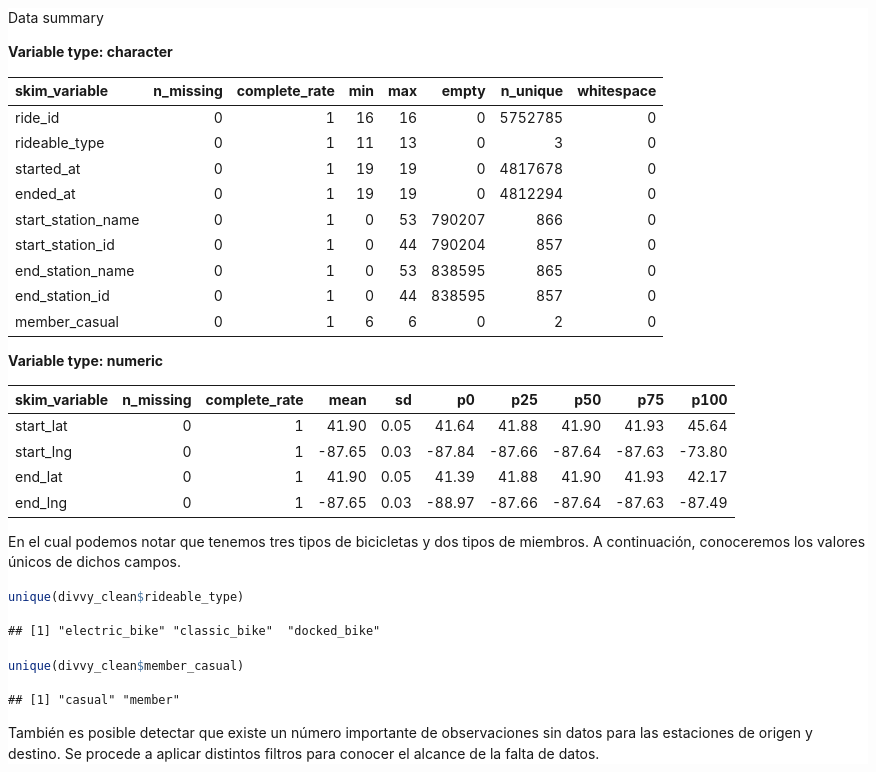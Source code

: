 Data summary

**Variable type: character**

| skim_variable      | n_missing | complete_rate | min | max |  empty | n_unique | whitespace |
|:-------------------|----------:|--------------:|----:|----:|-------:|---------:|-----------:|
| ride_id            |         0 |             1 |  16 |  16 |      0 |  5752785 |          0 |
| rideable_type      |         0 |             1 |  11 |  13 |      0 |        3 |          0 |
| started_at         |         0 |             1 |  19 |  19 |      0 |  4817678 |          0 |
| ended_at           |         0 |             1 |  19 |  19 |      0 |  4812294 |          0 |
| start_station_name |         0 |             1 |   0 |  53 | 790207 |      866 |          0 |
| start_station_id   |         0 |             1 |   0 |  44 | 790204 |      857 |          0 |
| end_station_name   |         0 |             1 |   0 |  53 | 838595 |      865 |          0 |
| end_station_id     |         0 |             1 |   0 |  44 | 838595 |      857 |          0 |
| member_casual      |         0 |             1 |   6 |   6 |      0 |        2 |          0 |

**Variable type: numeric**

| skim_variable | n_missing | complete_rate |   mean |   sd |     p0 |    p25 |    p50 |    p75 |   p100 |
|:--------------|----------:|--------------:|-------:|-----:|-------:|-------:|-------:|-------:|-------:|
| start_lat     |         0 |             1 |  41.90 | 0.05 |  41.64 |  41.88 |  41.90 |  41.93 |  45.64 |
| start_lng     |         0 |             1 | -87.65 | 0.03 | -87.84 | -87.66 | -87.64 | -87.63 | -73.80 |
| end_lat       |         0 |             1 |  41.90 | 0.05 |  41.39 |  41.88 |  41.90 |  41.93 |  42.17 |
| end_lng       |         0 |             1 | -87.65 | 0.03 | -88.97 | -87.66 | -87.64 | -87.63 | -87.49 |

En el cual podemos notar que tenemos tres tipos de bicicletas y dos
tipos de miembros. A continuación, conoceremos los valores únicos de
dichos campos.

``` r
unique(divvy_clean$rideable_type)
```

    ## [1] "electric_bike" "classic_bike"  "docked_bike"

``` r
unique(divvy_clean$member_casual)
```

    ## [1] "casual" "member"

También es posible detectar que existe un número importante de
observaciones sin datos para las estaciones de origen y destino. Se
procede a aplicar distintos filtros para conocer el alcance de la falta
de datos.
